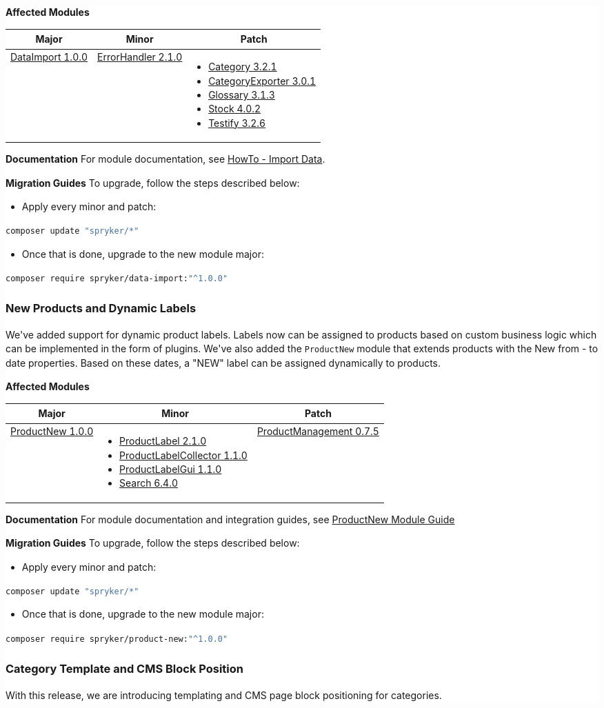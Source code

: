 **Affected Modules**

| Major | Minor | Patch |
| --- | --- | --- |
| [DataImport 1.0.0](https://github.com/spryker/data-import/releases/tag/1.0.0) | [ErrorHandler 2.1.0](https://github.com/spryker/error-handler/releases/tag/2.1.0) | <ul><li>[Category 3.2.1](https://github.com/spryker/Category/releases/tag/3.2.1)</li><li>[CategoryExporter 3.0.1](https://github.com/spryker/category-exporter/releases/tag/3.0.1)</li><li>[Glossary 3.1.3](https://github.com/spryker/Glossary/releases/tag/3.1.3)</li><li>[Stock 4.0.2](https://github.com/spryker/Stock/releases/tag/4.0.2)</li><li>[Testify 3.2.6](https://github.com/spryker/Testify/releases/tag/3.2.6)</li></ul> |

**Documentation**
For module documentation, see [HowTo - Import Data](/docs/scos/dev/data-import/{{page.version}}/creating-a-data-importer.html).

**Migration Guides**
To upgrade, follow the steps described below:

* Apply every minor and patch:

```bash
composer update "spryker/*"
```

* Once that is done, upgrade to the new module major:

```bash
composer require spryker/data-import:"^1.0.0"
```

### New Products and Dynamic Labels
We've added support for dynamic product labels. Labels now can be assigned to products based on custom business logic which can be implemented in the form of plugins. We've also added the `ProductNew` module that extends products with the New from - to date properties. Based on these dates, a "NEW" label can be assigned dynamically to products.

**Affected Modules**

| Major | Minor | Patch |
| --- | --- | --- |
| [ProductNew 1.0.0](https://github.com/spryker/product-new/releases/tag/1.0.0) | <ul><li>[ProductLabel 2.1.0](https://github.com/spryker/product-label/releases/tag/2.1.0)</li><li>[ProductLabelCollector 1.1.0](https://github.com/spryker/product-label-collector/releases/tag/1.1.0)</li><li>[ProductLabelGui 1.1.0](https://github.com/spryker/product-label-gui/releases/tag/1.1.0)</li><li>[Search 6.4.0](https://github.com/spryker/Search/releases/tag/6.4.0)</li></ul> | [ProductManagement 0.7.5](https://github.com/spryker/product-management/releases/tag/0.7.5) |

**Documentation**
For module documentation and integration guides, see [ProductNew Module Guide](https://documentation.spryker.com/2021080/docs/new-products)

**Migration Guides**
To upgrade, follow the steps described below:

* Apply every minor and patch:

```bash
composer update "spryker/*"
```

* Once that is done, upgrade to the new module major:

```bash
composer require spryker/product-new:"^1.0.0"
```

### Category Template and CMS Block Position
With this release, we are introducing templating and CMS page block positioning for categories. 
